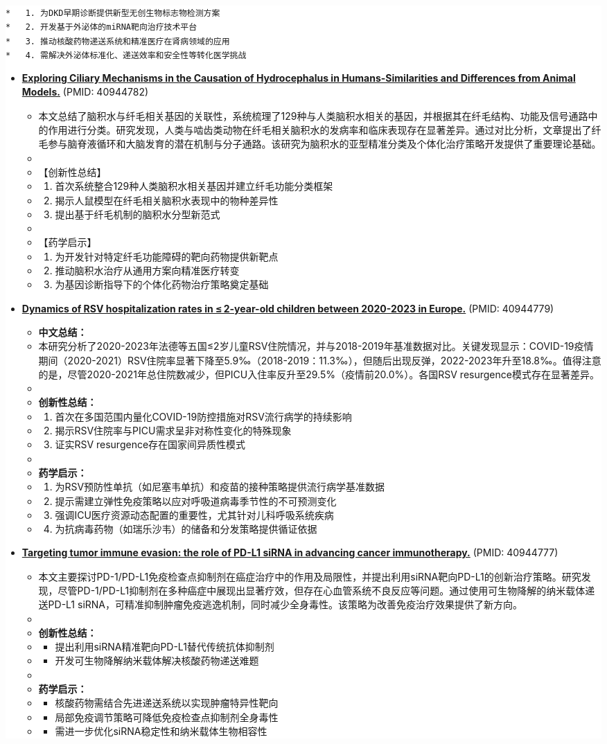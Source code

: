     *   1. 为DKD早期诊断提供新型无创生物标志物检测方案
    *   2. 开发基于外泌体的miRNA靶向治疗技术平台
    *   3. 推动核酸药物递送系统和精准医疗在肾病领域的应用
    *   4. 需解决外泌体标准化、递送效率和安全性等转化医学挑战

*   **[Exploring Ciliary Mechanisms in the Causation of Hydrocephalus in Humans-Similarities and Differences from Animal Models.](https://pubmed.ncbi.nlm.nih.gov/40944782/)** (PMID: 40944782)
    *   本文总结了脑积水与纤毛相关基因的关联性，系统梳理了129种与人类脑积水相关的基因，并根据其在纤毛结构、功能及信号通路中的作用进行分类。研究发现，人类与啮齿类动物在纤毛相关脑积水的发病率和临床表现存在显著差异。通过对比分析，文章提出了纤毛参与脑脊液循环和大脑发育的潜在机制与分子通路。该研究为脑积水的亚型精准分类及个体化治疗策略开发提供了重要理论基础。
    *   
    *   【创新性总结】
    *   1. 首次系统整合129种人类脑积水相关基因并建立纤毛功能分类框架
    *   2. 揭示人鼠模型在纤毛相关脑积水表现中的物种差异性
    *   3. 提出基于纤毛机制的脑积水分型新范式
    *   
    *   【药学启示】
    *   1. 为开发针对特定纤毛功能障碍的靶向药物提供新靶点
    *   2. 推动脑积水治疗从通用方案向精准医疗转变
    *   3. 为基因诊断指导下的个体化药物治疗策略奠定基础

*   **[Dynamics of RSV hospitalization rates in ≤ 2-year-old children between 2020-2023 in Europe.](https://pubmed.ncbi.nlm.nih.gov/40944779/)** (PMID: 40944779)
    *   **中文总结：**
    *   本研究分析了2020-2023年法德等五国≤2岁儿童RSV住院情况，并与2018-2019年基准数据对比。关键发现显示：COVID-19疫情期间（2020-2021）RSV住院率显著下降至5.9‰（2018-2019：11.3‰），但随后出现反弹，2022-2023年升至18.8‰。值得注意的是，尽管2020-2021年总住院数减少，但PICU入住率反升至29.5%（疫情前20.0%）。各国RSV resurgence模式存在显著差异。
    *   
    *   **创新性总结：**
    *   1. 首次在多国范围内量化COVID-19防控措施对RSV流行病学的持续影响
    *   2. 揭示RSV住院率与PICU需求呈非对称性变化的特殊现象
    *   3. 证实RSV resurgence存在国家间异质性模式
    *   
    *   **药学启示：**
    *   1. 为RSV预防性单抗（如尼塞韦单抗）和疫苗的接种策略提供流行病学基准数据
    *   2. 提示需建立弹性免疫策略以应对呼吸道病毒季节性的不可预测变化
    *   3. 强调ICU医疗资源动态配置的重要性，尤其针对儿科呼吸系统疾病
    *   4. 为抗病毒药物（如瑞乐沙韦）的储备和分发策略提供循证依据

*   **[Targeting tumor immune evasion: the role of PD-L1 siRNA in advancing cancer immunotherapy.](https://pubmed.ncbi.nlm.nih.gov/40944777/)** (PMID: 40944777)
    *   本文主要探讨PD-1/PD-L1免疫检查点抑制剂在癌症治疗中的作用及局限性，并提出利用siRNA靶向PD-L1的创新治疗策略。研究发现，尽管PD-1/PD-L1抑制剂在多种癌症中展现出显著疗效，但存在心血管系统不良反应等问题。通过使用可生物降解的纳米载体递送PD-L1 siRNA，可精准抑制肿瘤免疫逃逸机制，同时减少全身毒性。该策略为改善免疫治疗效果提供了新方向。
    *   
    *   **创新性总结：**
    *   - 提出利用siRNA精准靶向PD-L1替代传统抗体抑制剂
    *   - 开发可生物降解纳米载体解决核酸药物递送难题
    *   
    *   **药学启示：**
    *   - 核酸药物需结合先进递送系统以实现肿瘤特异性靶向
    *   - 局部免疫调节策略可降低免疫检查点抑制剂全身毒性
    *   - 需进一步优化siRNA稳定性和纳米载体生物相容性
